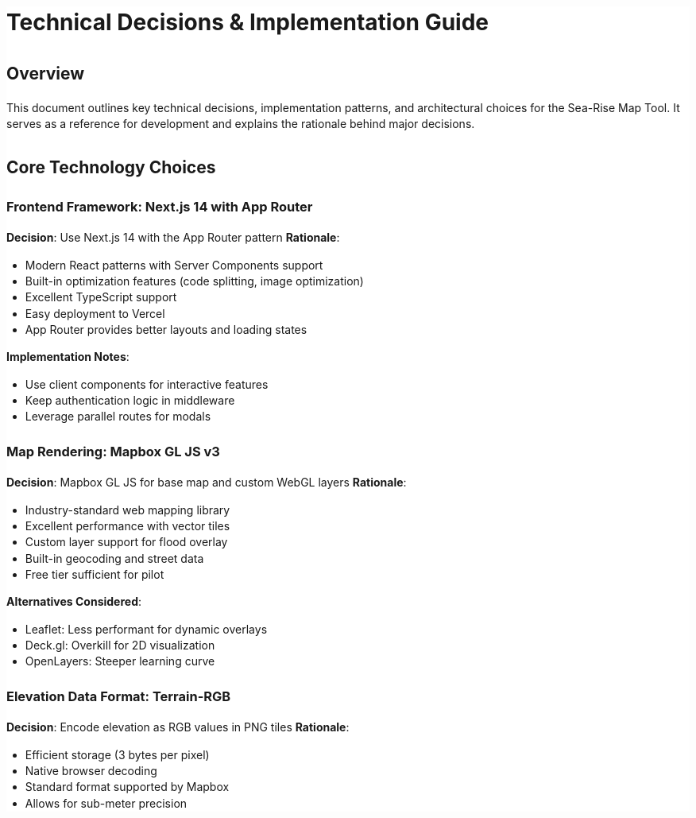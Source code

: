# Technical Decisions & Implementation Guide

## Overview

This document outlines key technical decisions, implementation patterns, and architectural choices for the Sea-Rise Map Tool. It serves as a reference for development and explains the rationale behind major decisions.

## Core Technology Choices

### Frontend Framework: Next.js 14 with App Router

**Decision**: Use Next.js 14 with the App Router pattern
**Rationale**:

- Modern React patterns with Server Components support
- Built-in optimization features (code splitting, image optimization)
- Excellent TypeScript support
- Easy deployment to Vercel
- App Router provides better layouts and loading states

**Implementation Notes**:

- Use client components for interactive features
- Keep authentication logic in middleware
- Leverage parallel routes for modals

### Map Rendering: Mapbox GL JS v3

**Decision**: Mapbox GL JS for base map and custom WebGL layers
**Rationale**:

- Industry-standard web mapping library
- Excellent performance with vector tiles
- Custom layer support for flood overlay
- Built-in geocoding and street data
- Free tier sufficient for pilot

**Alternatives Considered**:

- Leaflet: Less performant for dynamic overlays
- Deck.gl: Overkill for 2D visualization
- OpenLayers: Steeper learning curve

### Elevation Data Format: Terrain-RGB

**Decision**: Encode elevation as RGB values in PNG tiles
**Rationale**:

- Efficient storage (3 bytes per pixel)
- Native browser decoding
- Standard format supported by Mapbox
- Allows for sub-meter precision

